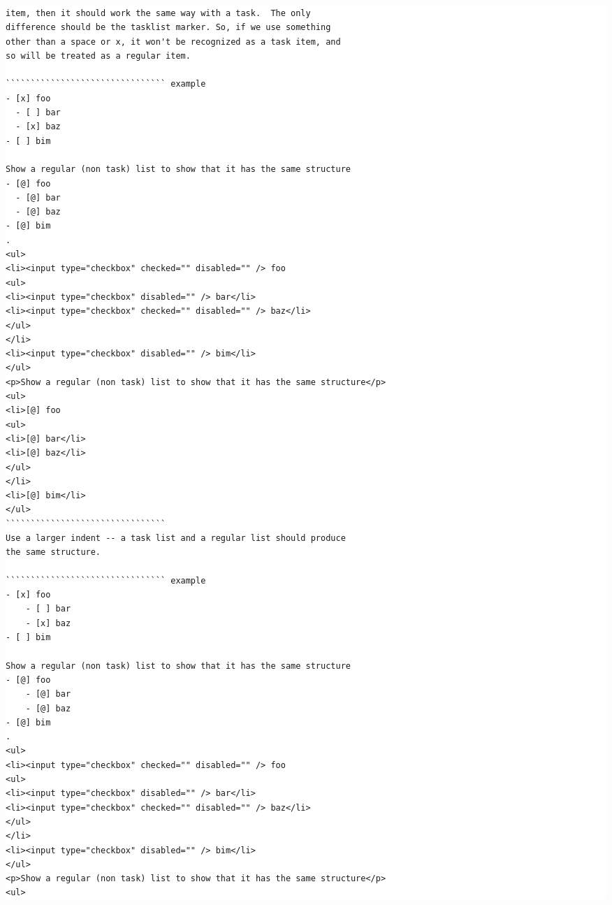 ~~~~~~~~~~~~~~~~~~~~~~~~~~~~~~~~~~~~~~~~~~~~~~~~~~~~~~~~~~~~~~~~~~~~~~~~~~~~~~~~~~~~~~~~~~~~~~~~~~~~~~~~~~~~~~~~~~~~~~~~~~~~~~~~~~~~~~~~~~~~~~~~~~~~~~~~~~~~~~~~~~~~~~~~~~~~~~~~~~~~~~~~~~~~~~~~~~~~~~~~striked~
item, then it should work the same way with a task.  The only
difference should be the tasklist marker. So, if we use something
other than a space or x, it won't be recognized as a task item, and
so will be treated as a regular item.

```````````````````````````````` example
- [x] foo
  - [ ] bar
  - [x] baz
- [ ] bim

Show a regular (non task) list to show that it has the same structure
- [@] foo
  - [@] bar
  - [@] baz
- [@] bim
.
<ul>
<li><input type="checkbox" checked="" disabled="" /> foo
<ul>
<li><input type="checkbox" disabled="" /> bar</li>
<li><input type="checkbox" checked="" disabled="" /> baz</li>
</ul>
</li>
<li><input type="checkbox" disabled="" /> bim</li>
</ul>
<p>Show a regular (non task) list to show that it has the same structure</p>
<ul>
<li>[@] foo
<ul>
<li>[@] bar</li>
<li>[@] baz</li>
</ul>
</li>
<li>[@] bim</li>
</ul>
````````````````````````````````
Use a larger indent -- a task list and a regular list should produce
the same structure.

```````````````````````````````` example
- [x] foo
    - [ ] bar
    - [x] baz
- [ ] bim

Show a regular (non task) list to show that it has the same structure
- [@] foo
    - [@] bar
    - [@] baz
- [@] bim
.
<ul>
<li><input type="checkbox" checked="" disabled="" /> foo
<ul>
<li><input type="checkbox" disabled="" /> bar</li>
<li><input type="checkbox" checked="" disabled="" /> baz</li>
</ul>
</li>
<li><input type="checkbox" disabled="" /> bim</li>
</ul>
<p>Show a regular (non task) list to show that it has the same structure</p>
<ul>
~~~~~~~~~~~~~~~~~~~~~~~~~~~~~~~~~~~~~~~~~~~~~~~~~~~~~~~~~~~~~~~~~~~~~~~~~~~~~~~~~~~~~~~~~~~~~~~~~~~~~~~~~~~~~~~~~~~~~~~~~~~~~~~~~~~~~~~~~~~~~~~~~~~~~~~~~~~~~~~~~~~~~~~~~~~~~~~~~~~~~~~~~~~~~~~~~~~~~~~~

[Freedom Planet 2]: http://www.freedomplanet2.com/
[^other-note]:       no code block here (spaces are stripped away)
[^1]: Some *bolded* footnote definition.
[^unused]: This is unused.
[^a-footnote]: This footnote definition should have three backrefs.
[^"><script>alert(1)</script>]: pwned
